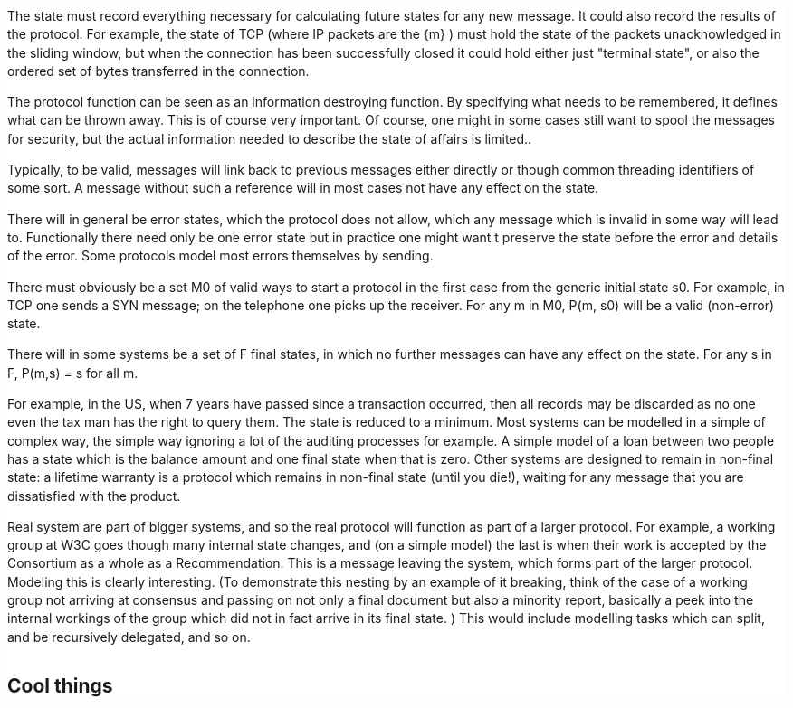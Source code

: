 The state must record everything necessary for calculating future states for
any new message. It could also record the results of the protocol. For
example, the state of TCP (where IP packets are the {m} ) must hold the state
of the packets unacknowledged in the sliding window, but when the connection
has been successfully closed it could hold either just "terminal state", or
also the ordered set of bytes transferred in the connection.

The protocol function can be seen as an information destroying function. By
specifying what needs to be remembered, it defines what can be thrown away.
This is of course very important. Of course, one might in some cases still
want to spool the messages for security, but the actual information needed to
describe the state of affairs is limited..

Typically, to be valid, messages will link back to previous messages either
directly or though common threading identifiers of some sort. A message
without such a reference will in most cases not have any effect on the state.

There will in general be error states, which the protocol does not allow,
which any message which is invalid in some way will lead to. Functionally
there need only be one error state but in practice one might want t preserve
the state before the error and details of the error. Some protocols model most
errors themselves by sending.

There must obviously be a set M0 of valid ways to start a protocol in the
first case from the generic initial state s0. For example, in TCP one sends a
SYN message; on the telephone one picks up the receiver. For any m in M0, P(m,
s0) will be a valid (non-error) state.

There will in some systems be a set of F final states, in which no further
messages can have any effect on the state. For any s in F, P(m,s) = s for all
m.

For example, in the US, when 7 years have passed since a transaction occurred,
then all records may be discarded as no one even the tax man has the right to
query them. The state is reduced to a minimum. Most systems can be modelled in
a simple of complex way, the simple way ignoring a lot of the auditing
processes for example. A simple model of a loan between two people has a state
which is the balance amount and one final state when that is zero. Other
systems are designed to remain in non-final state: a lifetime warranty is a
protocol which remains in non-final state (until you die!), waiting for any
message that you are dissatisfied with the product.

Real system are part of bigger systems, and so the real protocol will function
as part of a larger protocol. For example, a working group at W3C goes though
many internal state changes, and (on a simple model) the last is when their
work is accepted by the Consortium as a whole as a Recommendation. This is a
message leaving the system, which forms part of the larger protocol. Modeling
this is clearly interesting. (To demonstrate this nesting by an example of it
breaking, think of the case of a working group not arriving at consensus and
passing on not only a final document but also a minority report, basically a
peek into the internal workings of the group which did not in fact arrive in
its final state. ) This would include modelling tasks which can split, and be
recursively delegated, and so on.

##  Cool things
